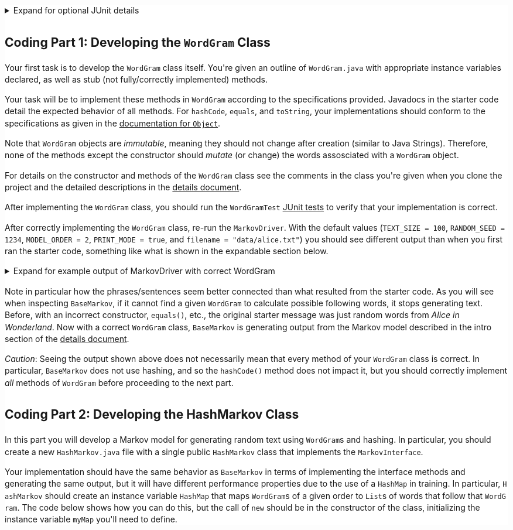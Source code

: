 <details><summary>Expand for optional JUnit details</summary></details>


## Coding Part 1: Developing the `WordGram` Class

Your first task is to develop the `WordGram` class itself. You're given an outline of `WordGram.java` with appropriate instance variables declared, as well as stub (not fully/correctly implemented) methods.

Your task will be to implement these methods in `WordGram` according to the specifications provided. Javadocs in the starter code detail the expected behavior of all methods. For `hashCode`, `equals`, and `toString`, your implementations should conform to the specifications as given in the [documentation for `Object`](https://docs.oracle.com/en/java/javase/17/docs/api/java.base/java/lang/Object.html). 

Note that `WordGram` objects are *immutable*, meaning they should not change after creation (similar to Java Strings). Therefore, none of the methods except the constructor should *mutate* (or change) the words assosciated with a `WordGram` object.

For details on the constructor and methods of the `WordGram` class see the comments in the class you're given when you clone the project and the detailed descriptions in the [details document](docs/details.md).

After implementing the `WordGram` class, you should run the `WordGramTest` [JUnit tests](#junit-tests) to verify that your implementation is correct.

After correctly implementing the `WordGram` class, re-run the `MarkovDriver`. With the default values (`TEXT_SIZE = 100`, `RANDOM_SEED = 1234`, `MODEL_ORDER = 2`, `PRINT_MODE = true`, and `filename = "data/alice.txt"`) you should see different output than when you first ran the starter code, something like what is shown in the expandable section below.

<details><summary>Expand for example output of MarkovDriver with correct WordGram</summary></details>

Note in particular how the phrases/sentences seem better connected than what resulted from the starter code. As you will see when inspecting `BaseMarkov`, if it cannot find a given `WordGram` to calculate possible following words, it stops generating text. Before, with an incorrect constructor, `equals()`, etc., the original starter message was just random words from *Alice in Wonderland*. Now with a correct `WordGram` class, `BaseMarkov` is generating output from the Markov model described in the intro section of the [details document](docs/details.md).

*Caution*: Seeing the output shown above does not necessarily mean that every method of your `WordGram` class is correct. In particular, `BaseMarkov` does not use hashing, and so the `hashCode()` method does not impact it, but you should correctly implement *all* methods of `WordGram` before proceeding to the next part.


## Coding Part 2: Developing the HashMarkov Class

In this part you will develop a Markov model for generating random text using `WordGram`s and hashing. In particular, you should create a new `HashMarkov.java` file with a single public `HashMarkov` class that implements the `MarkovInterface`. 

Your implementation should have the same behavior as `BaseMarkov` in terms of implementing the interface methods and generating the same output, but it will have different performance properties due to the use of a `HashMap` in training. In particular, `HashMarkov` should create an instance variable `HashMap` that maps `WordGram`s of a given order to `List`s of words that follow that `WordGram`. The code below shows how you can do this, but the call of `new` should be in the constructor of the class, initializing the instance variable `myMap` you'll need to define.
